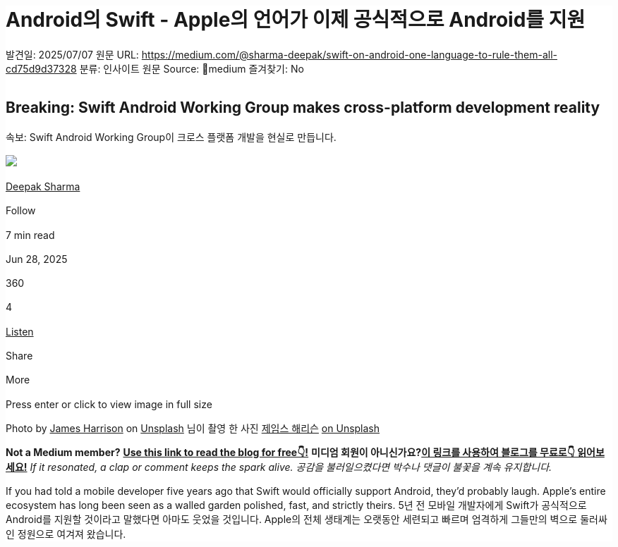 # Android의 Swift - Apple의 언어가 이제 공식적으로 Android를 지원

발견일: 2025/07/07
원문 URL: https://medium.com/@sharma-deepak/swift-on-android-one-language-to-rule-them-all-cd75d9d37328
분류: 인사이트
원문 Source: 🔗medium
즐겨찾기: No

[](https://miro.medium.com/v2/da:true/resize:fit:1200/0*nxoK--d7Xo4PEhyO)

## Breaking: Swift Android Working Group makes cross-platform development reality
속보: Swift Android Working Group이 크로스 플랫폼 개발을 현실로 만듭니다.

![](https://miro.medium.com/v2/resize:fill:32:32/1*omWVYTqY2zP1HlFSFiCNsQ@2x.jpeg)

[Deepak Sharma](https://medium.com/@sharma-deepak?source=post_page---byline--cd75d9d37328---------------------------------------)

Follow

7 min read

Jun 28, 2025

360

4

[Listen](https://medium.com/plans?dimension=post_audio_button&postId=cd75d9d37328&source=upgrade_membership---post_audio_button-----------------------------------------)

Share

More

Press enter or click to view image in full size

[](https://miro.medium.com/v2/resize:fit:700/0*nxoK--d7Xo4PEhyO)

Photo by [James Harrison](https://unsplash.com/@jstrippa?utm_source=medium&utm_medium=referral) on [Unsplash](https://unsplash.com/?utm_source=medium&utm_medium=referral)
님이 촬영 한 사진 [제임스 해리슨](https://unsplash.com/@jstrippa?utm_source=medium&utm_medium=referral) [on Unsplash](https://unsplash.com/?utm_source=medium&utm_medium=referral)

**Not a Medium member?** [**Use this link to read the blog for free👇!**](https://medium.com/@sharma-deepak/swift-on-android-one-language-to-rule-them-all-cd75d9d37328?sk=e61e407e3b0b7360790a2d6e94bd322e)
**미디엄 회원이 아니신가요?[이 링크를 사용하여 블로그를 무료로👇 읽어보세요!](https://medium.com/@sharma-deepak/swift-on-android-one-language-to-rule-them-all-cd75d9d37328?sk=e61e407e3b0b7360790a2d6e94bd322e)**
*If it resonated, a clap or comment keeps the spark alive.*
*공감을 불러일으켰다면 박수나 댓글이 불꽃을 계속 유지합니다.*

If you had told a mobile developer five years ago that Swift would officially support Android, they’d probably laugh. Apple’s entire ecosystem has long been seen as a walled garden polished, fast, and strictly theirs.
5년 전 모바일 개발자에게 Swift가 공식적으로 Android를 지원할 것이라고 말했다면 아마도 웃었을 것입니다. Apple의 전체 생태계는 오랫동안 세련되고 빠르며 엄격하게 그들만의 벽으로 둘러싸인 정원으로 여겨져 왔습니다.
